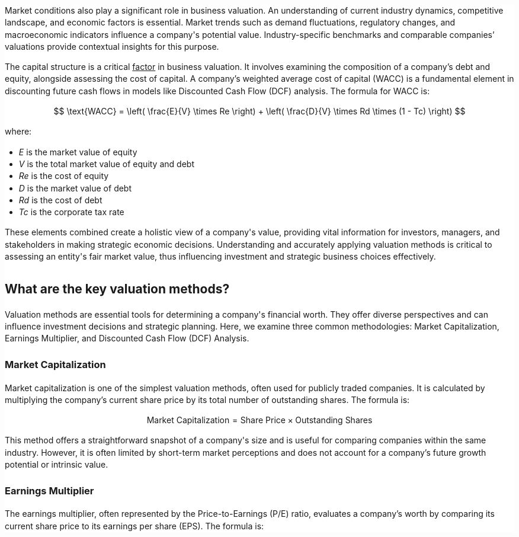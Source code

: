 Market conditions also play a significant role in business valuation. An understanding of current industry dynamics, competitive landscape, and economic factors is essential. Market trends such as demand fluctuations, regulatory changes, and macroeconomic indicators influence a company's potential value. Industry-specific benchmarks and comparable companies’ valuations provide contextual insights for this purpose.

The capital structure is a critical [factor](/wiki/factor-investing) in business valuation. It involves examining the composition of a company’s debt and equity, alongside assessing the cost of capital. A company’s weighted average cost of capital (WACC) is a fundamental element in discounting future cash flows in models like Discounted Cash Flow (DCF) analysis. The formula for WACC is:

$$
\text{WACC} = \left( \frac{E}{V} \times Re \right) + \left( \frac{D}{V} \times Rd \times (1 - Tc) \right)
$$

where:
- $E$ is the market value of equity
- $V$ is the total market value of equity and debt
- $Re$ is the cost of equity
- $D$ is the market value of debt
- $Rd$ is the cost of debt
- $Tc$ is the corporate tax rate

These elements combined create a holistic view of a company's value, providing vital information for investors, managers, and stakeholders in making strategic economic decisions. Understanding and accurately applying valuation methods is critical to assessing an entity's fair market value, thus influencing investment and strategic business choices effectively.

## What are the key valuation methods?

Valuation methods are essential tools for determining a company's financial worth. They offer diverse perspectives and can influence investment decisions and strategic planning. Here, we examine three common methodologies: Market Capitalization, Earnings Multiplier, and Discounted Cash Flow (DCF) Analysis.

### Market Capitalization

Market capitalization is one of the simplest valuation methods, often used for publicly traded companies. It is calculated by multiplying the company’s current share price by its total number of outstanding shares. The formula is:

$$
\text{Market Capitalization} = \text{Share Price} \times \text{Outstanding Shares}
$$

This method offers a straightforward snapshot of a company's size and is useful for comparing companies within the same industry. However, it is often limited by short-term market perceptions and does not account for a company’s future growth potential or intrinsic value.

### Earnings Multiplier

The earnings multiplier, often represented by the Price-to-Earnings (P/E) ratio, evaluates a company’s worth by comparing its current share price to its earnings per share (EPS). The formula is:
